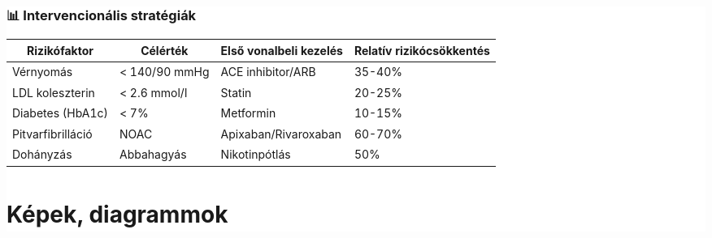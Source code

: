 
### 📊 Intervencionális stratégiák

| Rizikófaktor      | Célérték      | Első vonalbeli kezelés | Relatív rizikócsökkentés |
| ----------------- | ------------- | ---------------------- | ------------------------ |
| Vérnyomás         | < 140/90 mmHg | ACE inhibitor/ARB      | 35-40%                   |
| LDL koleszterin   | < 2.6 mmol/l  | Statin                 | 20-25%                   |
| Diabetes (HbA1c)  | < 7%          | Metformin              | 10-15%                   |
| Pitvarfibrilláció | NOAC          | Apixaban/Rivaroxaban   | 60-70%                   |
| Dohányzás         | Abbahagyás    | Nikotinpótlás          | 50%                      |

# Képek, diagrammok
